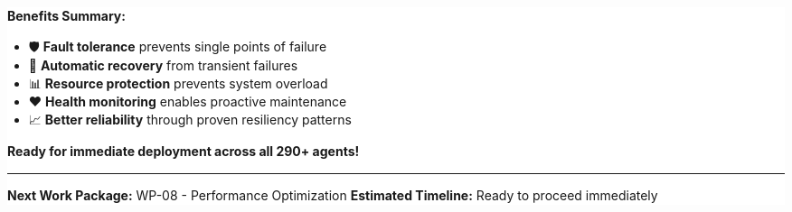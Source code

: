 **Benefits Summary:**
- 🛡️ **Fault tolerance** prevents single points of failure
- 🔄 **Automatic recovery** from transient failures
- 📊 **Resource protection** prevents system overload
- ❤️ **Health monitoring** enables proactive maintenance
- 📈 **Better reliability** through proven resiliency patterns

**Ready for immediate deployment across all 290+ agents!**

---

**Next Work Package:** WP-08 - Performance Optimization
**Estimated Timeline:** Ready to proceed immediately